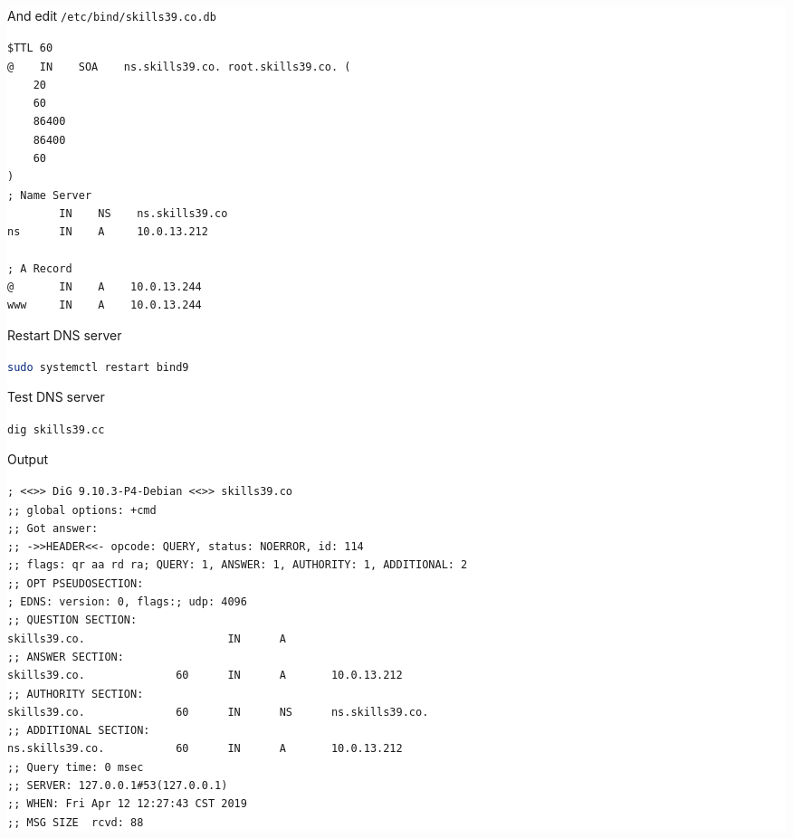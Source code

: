 And edit `/etc/bind/skills39.co.db`

```
$TTL 60
@    IN    SOA    ns.skills39.co. root.skills39.co. (
    20
    60
    86400
    86400
    60
)
; Name Server
        IN    NS    ns.skills39.co
ns      IN    A     10.0.13.212

; A Record
@       IN    A    10.0.13.244
www     IN    A    10.0.13.244
```

Restart DNS server

```bash
sudo systemctl restart bind9
```

Test DNS server

```bash
dig skills39.cc
```

Output

```
; <<>> DiG 9.10.3-P4-Debian <<>> skills39.co
;; global options: +cmd
;; Got answer:
;; ->>HEADER<<- opcode: QUERY, status: NOERROR, id: 114
;; flags: qr aa rd ra; QUERY: 1, ANSWER: 1, AUTHORITY: 1, ADDITIONAL: 2
;; OPT PSEUDOSECTION:
; EDNS: version: 0, flags:; udp: 4096
;; QUESTION SECTION:
skills39.co.                      IN      A
;; ANSWER SECTION:
skills39.co.              60      IN      A       10.0.13.212
;; AUTHORITY SECTION:
skills39.co.              60      IN      NS      ns.skills39.co.
;; ADDITIONAL SECTION:
ns.skills39.co.           60      IN      A       10.0.13.212
;; Query time: 0 msec
;; SERVER: 127.0.0.1#53(127.0.0.1)
;; WHEN: Fri Apr 12 12:27:43 CST 2019
;; MSG SIZE  rcvd: 88                              
```
